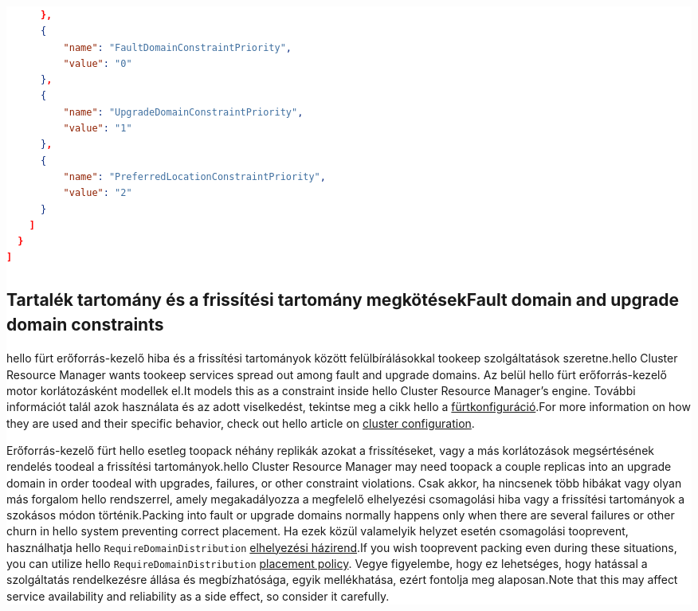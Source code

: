 ```json
      },
      {
          "name": "FaultDomainConstraintPriority",
          "value": "0"
      },
      {
          "name": "UpgradeDomainConstraintPriority",
          "value": "1"
      },
      {
          "name": "PreferredLocationConstraintPriority",
          "value": "2"
      }
    ]
  }
]
```

## <a name="fault-domain-and-upgrade-domain-constraints"></a><span data-ttu-id="7d2e5-207">Tartalék tartomány és a frissítési tartomány megkötések</span><span class="sxs-lookup"><span data-stu-id="7d2e5-207">Fault domain and upgrade domain constraints</span></span>
<span data-ttu-id="7d2e5-208">hello fürt erőforrás-kezelő hiba és a frissítési tartományok között felülbírálásokkal tookeep szolgáltatások szeretne.</span><span class="sxs-lookup"><span data-stu-id="7d2e5-208">hello Cluster Resource Manager wants tookeep services spread out among fault and upgrade domains.</span></span> <span data-ttu-id="7d2e5-209">Az belül hello fürt erőforrás-kezelő motor korlátozásként modellek el.</span><span class="sxs-lookup"><span data-stu-id="7d2e5-209">It models this as a constraint inside hello Cluster Resource Manager’s engine.</span></span> <span data-ttu-id="7d2e5-210">További információt talál azok használata és az adott viselkedést, tekintse meg a cikk hello a [fürtkonfiguráció](service-fabric-cluster-resource-manager-cluster-description.md#fault-and-upgrade-domain-constraints-and-resulting-behavior).</span><span class="sxs-lookup"><span data-stu-id="7d2e5-210">For more information on how they are used and their specific behavior, check out hello article on [cluster configuration](service-fabric-cluster-resource-manager-cluster-description.md#fault-and-upgrade-domain-constraints-and-resulting-behavior).</span></span>

<span data-ttu-id="7d2e5-211">Erőforrás-kezelő fürt hello esetleg toopack néhány replikák azokat a frissítéseket, vagy a más korlátozások megsértésének rendelés toodeal a frissítési tartományok.</span><span class="sxs-lookup"><span data-stu-id="7d2e5-211">hello Cluster Resource Manager may need toopack a couple replicas into an upgrade domain in order toodeal with upgrades, failures, or other constraint violations.</span></span> <span data-ttu-id="7d2e5-212">Csak akkor, ha nincsenek több hibákat vagy olyan más forgalom hello rendszerrel, amely megakadályozza a megfelelő elhelyezési csomagolási hiba vagy a frissítési tartományok a szokásos módon történik.</span><span class="sxs-lookup"><span data-stu-id="7d2e5-212">Packing into fault or upgrade domains normally happens only when there are several failures or other churn in hello system preventing correct placement.</span></span> <span data-ttu-id="7d2e5-213">Ha ezek közül valamelyik helyzet esetén csomagolási tooprevent, használhatja hello `RequireDomainDistribution` [elhelyezési házirend](service-fabric-cluster-resource-manager-advanced-placement-rules-placement-policies.md#requiring-replica-distribution-and-disallowing-packing).</span><span class="sxs-lookup"><span data-stu-id="7d2e5-213">If you wish tooprevent packing even during these situations, you can utilize hello `RequireDomainDistribution` [placement policy](service-fabric-cluster-resource-manager-advanced-placement-rules-placement-policies.md#requiring-replica-distribution-and-disallowing-packing).</span></span> <span data-ttu-id="7d2e5-214">Vegye figyelembe, hogy ez lehetséges, hogy hatással a szolgáltatás rendelkezésre állása és megbízhatósága, egyik mellékhatása, ezért fontolja meg alaposan.</span><span class="sxs-lookup"><span data-stu-id="7d2e5-214">Note that this may affect service availability and reliability as a side effect, so consider it carefully.</span></span>
